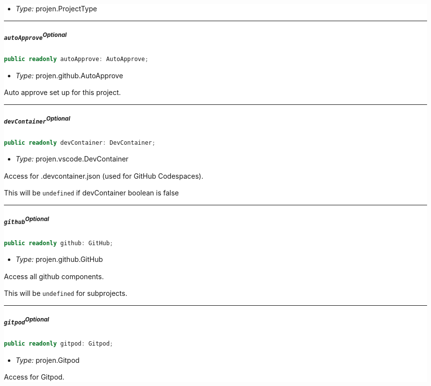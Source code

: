 - *Type:* projen.ProjectType

---

##### `autoApprove`<sup>Optional</sup> <a name="autoApprove" id="@mnoumanshahzad/projen-types.MnsAwsCdkPythonApp.property.autoApprove"></a>

```typescript
public readonly autoApprove: AutoApprove;
```

- *Type:* projen.github.AutoApprove

Auto approve set up for this project.

---

##### `devContainer`<sup>Optional</sup> <a name="devContainer" id="@mnoumanshahzad/projen-types.MnsAwsCdkPythonApp.property.devContainer"></a>

```typescript
public readonly devContainer: DevContainer;
```

- *Type:* projen.vscode.DevContainer

Access for .devcontainer.json (used for GitHub Codespaces).

This will be `undefined` if devContainer boolean is false

---

##### `github`<sup>Optional</sup> <a name="github" id="@mnoumanshahzad/projen-types.MnsAwsCdkPythonApp.property.github"></a>

```typescript
public readonly github: GitHub;
```

- *Type:* projen.github.GitHub

Access all github components.

This will be `undefined` for subprojects.

---

##### `gitpod`<sup>Optional</sup> <a name="gitpod" id="@mnoumanshahzad/projen-types.MnsAwsCdkPythonApp.property.gitpod"></a>

```typescript
public readonly gitpod: Gitpod;
```

- *Type:* projen.Gitpod

Access for Gitpod.
